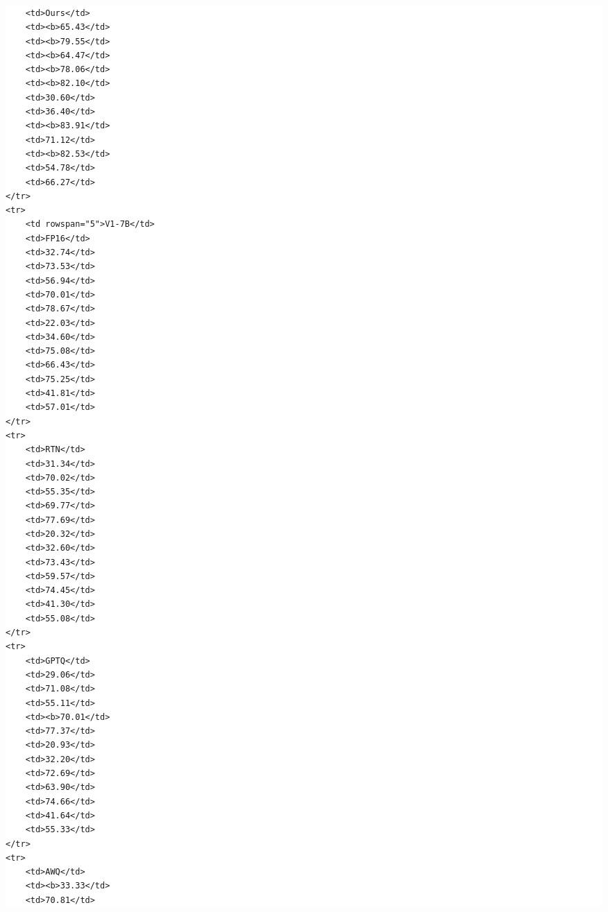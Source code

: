         <td>Ours</td>
        <td><b>65.43</td>
        <td><b>79.55</td>
        <td><b>64.47</td>
        <td><b>78.06</td>
        <td><b>82.10</td>
        <td>30.60</td>
        <td>36.40</td>
        <td><b>83.91</td>
        <td>71.12</td>
        <td><b>82.53</td>
        <td>54.78</td>
        <td>66.27</td>
    </tr>
    <tr>
        <td rowspan="5">V1-7B</td>
        <td>FP16</td>
        <td>32.74</td>
        <td>73.53</td>
        <td>56.94</td>
        <td>70.01</td>
        <td>78.67</td>
        <td>22.03</td>
        <td>34.60</td>
        <td>75.08</td>
        <td>66.43</td>
        <td>75.25</td>
        <td>41.81</td>
        <td>57.01</td>
    </tr>
    <tr>
        <td>RTN</td>
        <td>31.34</td>
        <td>70.02</td>
        <td>55.35</td>
        <td>69.77</td>
        <td>77.69</td>
        <td>20.32</td>
        <td>32.60</td>
        <td>73.43</td>
        <td>59.57</td>
        <td>74.45</td>
        <td>41.30</td>
        <td>55.08</td>
    </tr>
    <tr>
        <td>GPTQ</td>
        <td>29.06</td>
        <td>71.08</td>
        <td>55.11</td>
        <td><b>70.01</td>
        <td>77.37</td>
        <td>20.93</td>
        <td>32.20</td>
        <td>72.69</td>
        <td>63.90</td>
        <td>74.66</td>
        <td>41.64</td>
        <td>55.33</td>
    </tr>
    <tr>
        <td>AWQ</td>
        <td><b>33.33</td>
        <td>70.81</td>